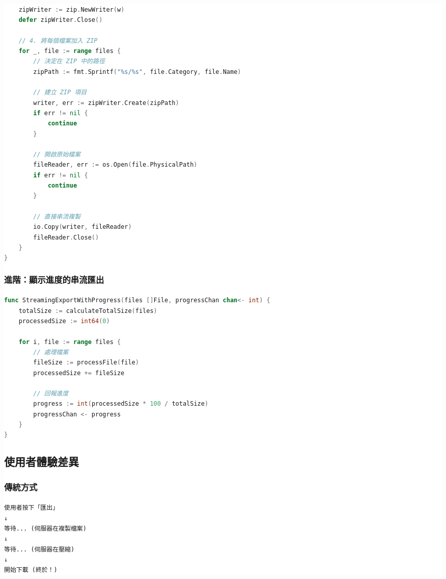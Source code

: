 ```go
    zipWriter := zip.NewWriter(w)
    defer zipWriter.Close()
    
    // 4. 將每個檔案加入 ZIP
    for _, file := range files {
        // 決定在 ZIP 中的路徑
        zipPath := fmt.Sprintf("%s/%s", file.Category, file.Name)
        
        // 建立 ZIP 項目
        writer, err := zipWriter.Create(zipPath)
        if err != nil {
            continue
        }
        
        // 開啟原始檔案
        fileReader, err := os.Open(file.PhysicalPath)
        if err != nil {
            continue
        }
        
        // 直接串流複製
        io.Copy(writer, fileReader)
        fileReader.Close()
    }
}
```

### 進階：顯示進度的串流匯出
```go
func StreamingExportWithProgress(files []File, progressChan chan<- int) {
    totalSize := calculateTotalSize(files)
    processedSize := int64(0)
    
    for i, file := range files {
        // 處理檔案
        fileSize := processFile(file)
        processedSize += fileSize
        
        // 回報進度
        progress := int(processedSize * 100 / totalSize)
        progressChan <- progress
    }
}
```

## 使用者體驗差異

### 傳統方式
```
使用者按下「匯出」
↓
等待... (伺服器在複製檔案)
↓
等待... (伺服器在壓縮)
↓
開始下載 (終於！)
```
